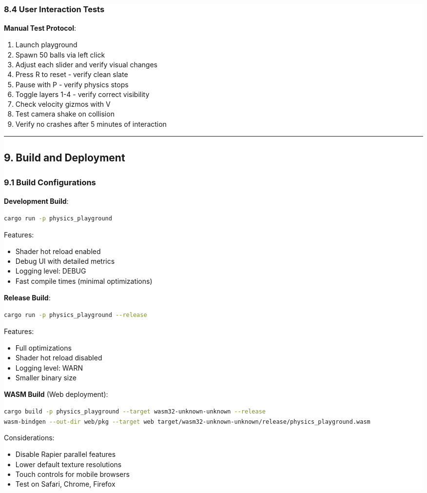 ### 8.4 User Interaction Tests

**Manual Test Protocol**:

1. Launch playground
2. Spawn 50 balls via left click
3. Adjust each slider and verify visual changes
4. Press R to reset - verify clean slate
5. Pause with P - verify physics stops
6. Toggle layers 1-4 - verify correct visibility
7. Check velocity gizmos with V
8. Test camera shake on collision
9. Verify no crashes after 5 minutes of interaction

---

## 9. Build and Deployment

### 9.1 Build Configurations

**Development Build**:

```bash
cargo run -p physics_playground
```

Features:

- Shader hot reload enabled
- Debug UI with detailed metrics
- Logging level: DEBUG
- Fast compile times (minimal optimizations)

**Release Build**:

```bash
cargo run -p physics_playground --release
```

Features:

- Full optimizations
- Shader hot reload disabled
- Logging level: WARN
- Smaller binary size

**WASM Build** (Web deployment):

```bash
cargo build -p physics_playground --target wasm32-unknown-unknown --release
wasm-bindgen --out-dir web/pkg --target web target/wasm32-unknown-unknown/release/physics_playground.wasm
```

Considerations:

- Disable Rapier parallel features
- Lower default texture resolutions
- Touch controls for mobile browsers
- Test on Safari, Chrome, Firefox
